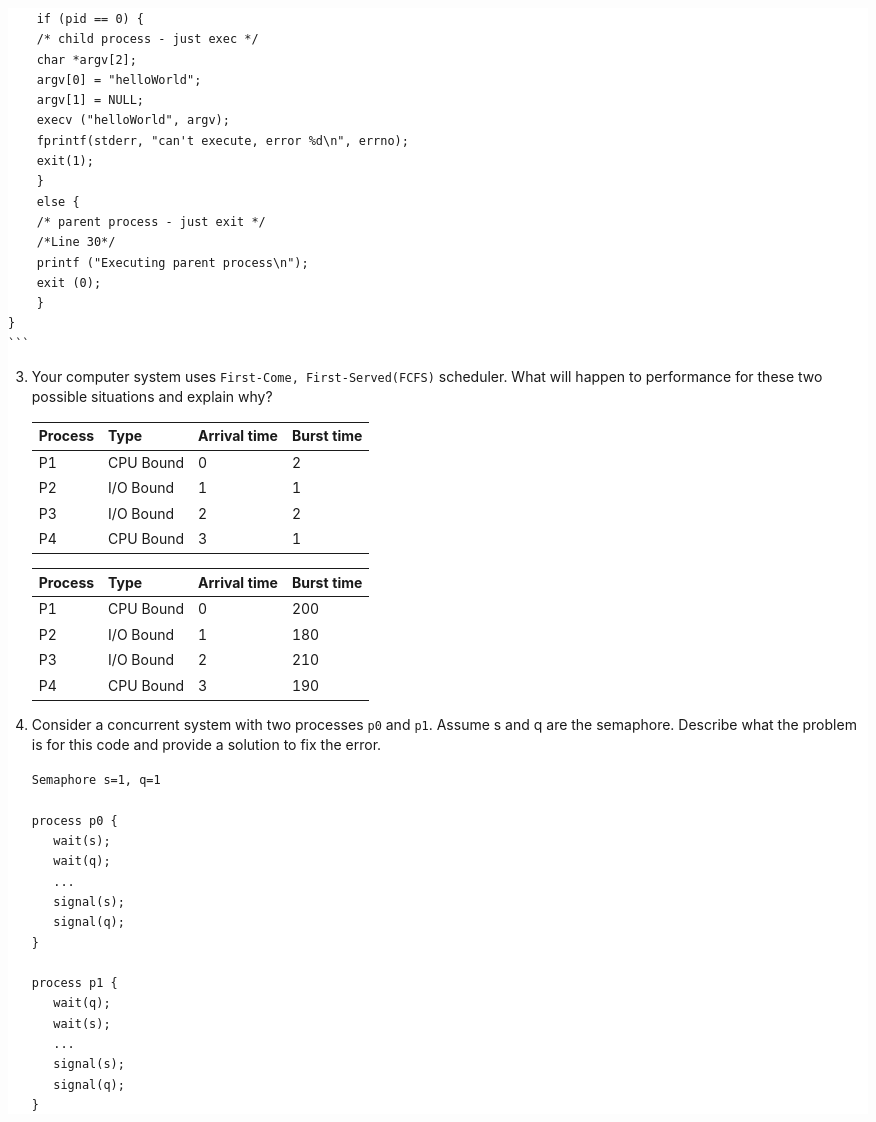         if (pid == 0) {
    	/* child process - just exec */
    	char *argv[2];
    	argv[0] = "helloWorld";
    	argv[1] = NULL;
    	execv ("helloWorld", argv);
    	fprintf(stderr, "can't execute, error %d\n", errno);
    	exit(1);
        }
        else {
    	/* parent process - just exit */
        /*Line 30*/
    	printf ("Executing parent process\n");
    	exit (0);
        }
    }
    ```

3. Your computer system uses `First-Come, First-Served(FCFS)` scheduler. What will happen to performance for these two possible situations and explain why?

    | Process | Type      | Arrival time | Burst time |
    |---------|-----------|--------------|------------|
    | P1      | CPU Bound | 0            | 2          |
    | P2      | I/O Bound | 1            | 1          |
    | P3      | I/O Bound | 2            | 2          |
    | P4      | CPU Bound | 3            | 1          |

    | Process | Type      | Arrival time | Burst time |
    |---------|-----------|--------------|------------|
    | P1      | CPU Bound | 0            | 200        |
    | P2      | I/O Bound | 1            | 180        |
    | P3      | I/O Bound | 2            | 210        |
    | P4      | CPU Bound | 3            | 190        |

4. Consider a concurrent system with two processes `p0` and `p1`. Assume s and q are the semaphore. Describe what the problem is for this code and provide a solution to fix the error.
    ```
    Semaphore s=1, q=1
    
    process p0 {     
       wait(s);
       wait(q);
       ...        
       signal(s);
       signal(q);
    }
    
    process p1 {     
       wait(q);
       wait(s);
       ...        
       signal(s);
       signal(q);
    }
    ```